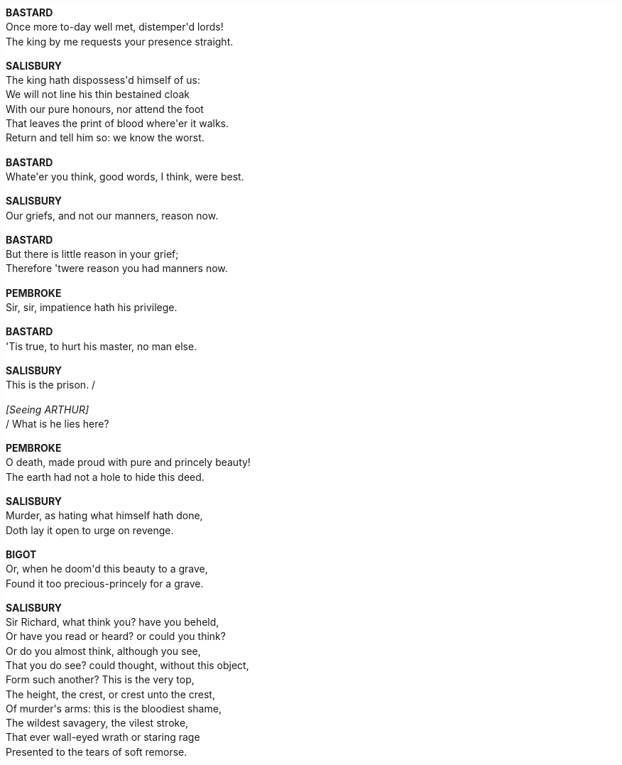 **BASTARD**  
Once more to-day well met, distemper'd lords!  
The king by me requests your presence straight.

**SALISBURY**  
The king hath dispossess'd himself of us:  
We will not line his thin bestained cloak  
With our pure honours, nor attend the foot  
That leaves the print of blood where'er it walks.  
Return and tell him so: we know the worst.

**BASTARD**  
Whate'er you think, good words, I think, were best.

**SALISBURY**  
Our griefs, and not our manners, reason now.

**BASTARD**  
But there is little reason in your grief;  
Therefore 'twere reason you had manners now.

**PEMBROKE**  
Sir, sir, impatience hath his privilege.

**BASTARD**  
'Tis true, to hurt his master, no man else.

**SALISBURY**  
This is the prison. /

*\[Seeing ARTHUR]*  
/ What is he lies here?

**PEMBROKE**  
O death, made proud with pure and princely beauty!  
The earth had not a hole to hide this deed.

**SALISBURY**  
Murder, as hating what himself hath done,  
Doth lay it open to urge on revenge.

**BIGOT**  
Or, when he doom'd this beauty to a grave,  
Found it too precious-princely for a grave.

**SALISBURY**  
Sir Richard, what think you? have you beheld,  
Or have you read or heard? or could you think?  
Or do you almost think, although you see,  
That you do see? could thought, without this object,  
Form such another? This is the very top,  
The height, the crest, or crest unto the crest,  
Of murder's arms: this is the bloodiest shame,  
The wildest savagery, the vilest stroke,  
That ever wall-eyed wrath or staring rage  
Presented to the tears of soft remorse.
